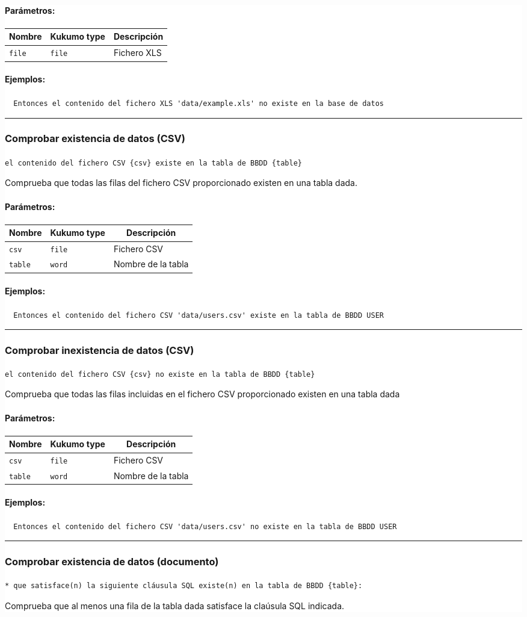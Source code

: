 #### Parámetros:
| Nombre  | Kukumo type | Descripción |
|---------|-------------|-------------|
| `file`  | `file`      | Fichero XLS |

#### Ejemplos:
```gherkin
  Entonces el contenido del fichero XLS 'data/example.xls' no existe en la base de datos
```

---
### Comprobar existencia de datos (CSV)
```
el contenido del fichero CSV {csv} existe en la tabla de BBDD {table}
```
Comprueba que todas las filas del fichero CSV proporcionado existen en una tabla dada.

#### Parámetros:
| Nombre   | Kukumo type | Descripción         |
|----------|-------------|---------------------|
| `csv`    | `file`      | Fichero CSV         |
| `table`  | `word`      | Nombre de la tabla  |

#### Ejemplos:
```gherkin
  Entonces el contenido del fichero CSV 'data/users.csv' existe en la tabla de BBDD USER
```

---
### Comprobar inexistencia de datos (CSV)
```
el contenido del fichero CSV {csv} no existe en la tabla de BBDD {table}
```
Comprueba que todas las filas incluidas en el fichero CSV proporcionado existen en una tabla dada

#### Parámetros:
| Nombre   | Kukumo type | Descripción         |
|----------|-------------|---------------------|
| `csv`    | `file`      | Fichero CSV         |
| `table`  | `word`      | Nombre de la tabla  |

#### Ejemplos:
```gherkin
  Entonces el contenido del fichero CSV 'data/users.csv' no existe en la tabla de BBDD USER
```

---
### Comprobar existencia de datos (documento)
```
* que satisface(n) la siguiente cláusula SQL existe(n) en la tabla de BBDD {table}:
```
Comprueba que al menos una fila de la tabla dada satisface la claúsula SQL indicada.

